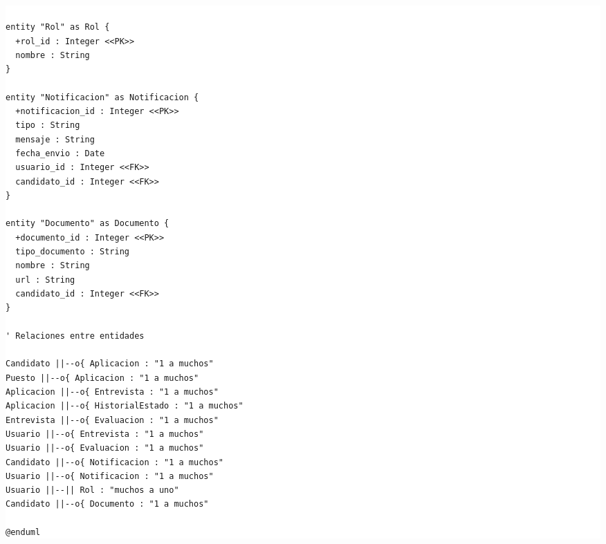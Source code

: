 ```plantuml

entity "Rol" as Rol {
  +rol_id : Integer <<PK>>
  nombre : String
}

entity "Notificacion" as Notificacion {
  +notificacion_id : Integer <<PK>>
  tipo : String
  mensaje : String
  fecha_envio : Date
  usuario_id : Integer <<FK>>
  candidato_id : Integer <<FK>>
}

entity "Documento" as Documento {
  +documento_id : Integer <<PK>>
  tipo_documento : String
  nombre : String
  url : String
  candidato_id : Integer <<FK>>
}

' Relaciones entre entidades

Candidato ||--o{ Aplicacion : "1 a muchos"
Puesto ||--o{ Aplicacion : "1 a muchos"
Aplicacion ||--o{ Entrevista : "1 a muchos"
Aplicacion ||--o{ HistorialEstado : "1 a muchos"
Entrevista ||--o{ Evaluacion : "1 a muchos"
Usuario ||--o{ Entrevista : "1 a muchos"
Usuario ||--o{ Evaluacion : "1 a muchos"
Candidato ||--o{ Notificacion : "1 a muchos"
Usuario ||--o{ Notificacion : "1 a muchos"
Usuario ||--|| Rol : "muchos a uno"
Candidato ||--o{ Documento : "1 a muchos"

@enduml

```

<div>
<p style = 'text-align:center;'>